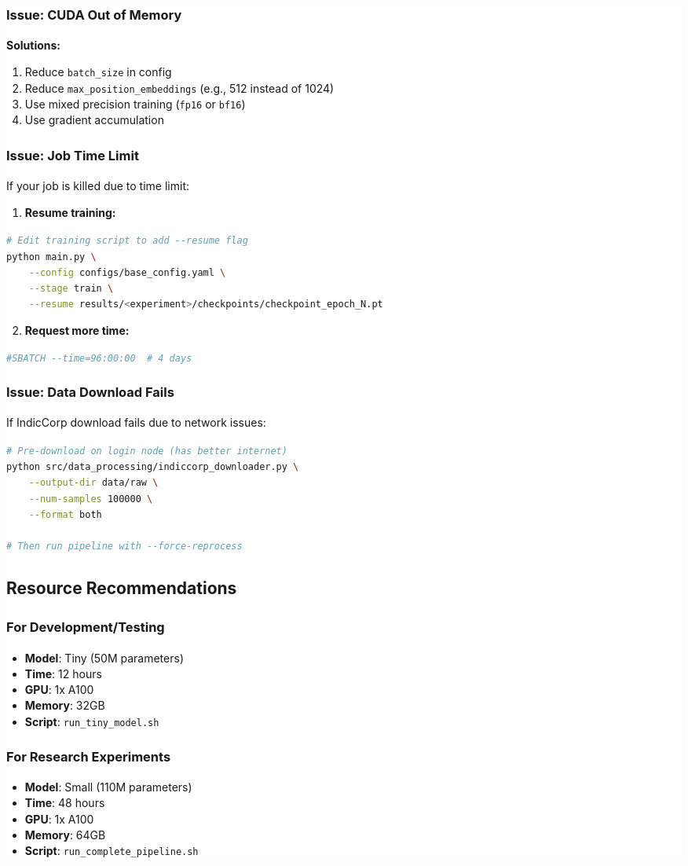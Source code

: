 ### Issue: CUDA Out of Memory

**Solutions:**
1. Reduce `batch_size` in config
2. Reduce `max_position_embeddings` (e.g., 512 instead of 1024)
3. Use mixed precision training (`fp16` or `bf16`)
4. Use gradient accumulation

### Issue: Job Time Limit

If your job is killed due to time limit:

1. **Resume training:**
```bash
# Edit training script to add --resume flag
python main.py \
    --config configs/base_config.yaml \
    --stage train \
    --resume results/<experiment>/checkpoints/checkpoint_epoch_N.pt
```

2. **Request more time:**
```bash
#SBATCH --time=96:00:00  # 4 days
```

### Issue: Data Download Fails

If IndicCorp download fails due to network issues:

```bash
# Pre-download on login node (has better internet)
python src/data_processing/indiccorp_downloader.py \
    --output-dir data/raw \
    --num-samples 100000 \
    --format both

# Then run pipeline with --force-reprocess
```

## Resource Recommendations

### For Development/Testing
- **Model**: Tiny (50M parameters)
- **Time**: 12 hours
- **GPU**: 1x A100
- **Memory**: 32GB
- **Script**: `run_tiny_model.sh`

### For Research Experiments
- **Model**: Small (110M parameters)
- **Time**: 48 hours
- **GPU**: 1x A100
- **Memory**: 64GB
- **Script**: `run_complete_pipeline.sh`
